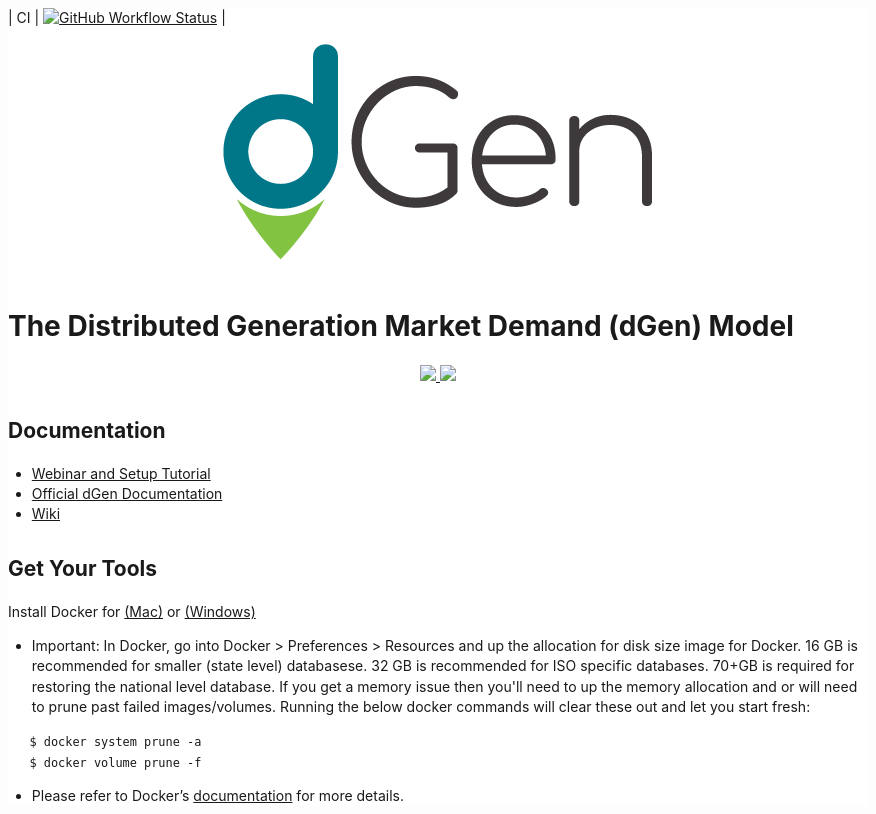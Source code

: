 ﻿| CI           | [![GitHub Workflow Status][github-ci-badge]][github-ci-link] |

<p align="center">
 <img src="https://github.com/NREL/dgen/blob/master/docs/figs/dGen-logo-lrg.png" />
</p>

The Distributed Generation Market Demand (dGen) Model
=====================================================

<p align="center">
 <a href="https://github.com/NREL/dgen/releases/latest">
  <img src="https://img.shields.io/github/v/release/NREL/dgen">
 </a>
 <a href="https://nrel.github.io/dgen/">
  <img src="https://img.shields.io/badge/docs-ready-blue.svg">
 </a>
</p>


## Documentation
- [Webinar and Setup Tutorial](https://youtu.be/-Te5_KKZR8o)
- [Official dGen Documentation](https://nrel.github.io/dgen/) 
- [Wiki](https://github.com/NREL/dgen/wiki)


## Get Your Tools
Install Docker for [(Mac)](https://docs.docker.com/docker-for-mac/install/) or [(Windows)](https://docs.docker.com/docker-for-windows/install/)

- Important: In Docker, go into Docker > Preferences > Resources and up the allocation for disk size image for Docker. 16 GB is recommended for smaller (state level) databasese. 32 GB is recommended for ISO specific databases. 70+GB is required for restoring the national level database. If you get a memory issue then you'll need to up the memory allocation and or will need to prune past failed images/volumes. Running the below docker commands will clear these out and let you start fresh:
```
   $ docker system prune -a 
   $ docker volume prune -f
``` 
- Please refer to Docker’s [documentation](https://docs.docker.com/reference/) for more details.


[github-ci-badge]: https://img.shields.io/github/actions/workflow/status/NREL/dgen/ci.yml?branch=master&style=for-the-badge&label=CI
[github-ci-link]: https://github.com/NREL/dgen/actions/workflows/ci.yml